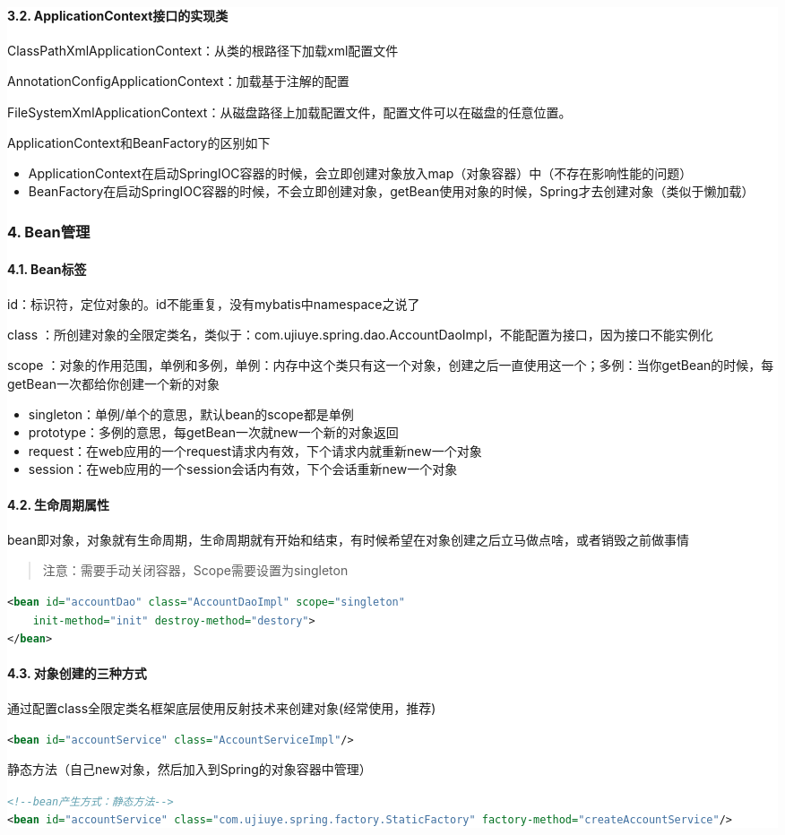 
#### 3.2. ApplicationContext接口的实现类

ClassPathXmlApplicationContext：从类的根路径下加载xml配置文件

AnnotationConfigApplicationContext：加载基于注解的配置

FileSystemXmlApplicationContext：从磁盘路径上加载配置文件，配置文件可以在磁盘的任意位置。


ApplicationContext和BeanFactory的区别如下

- ApplicationContext在启动SpringIOC容器的时候，会立即创建对象放入map（对象容器）中（不存在影响性能的问题）
- BeanFactory在启动SpringIOC容器的时候，不会立即创建对象，getBean使用对象的时候，Spring才去创建对象（类似于懒加载）

### 4. Bean管理

#### 4.1. Bean标签

id：标识符，定位对象的。id不能重复，没有mybatis中namespace之说了

class ：所创建对象的全限定类名，类似于：com.ujiuye.spring.dao.AccountDaoImpl，不能配置为接口，因为接口不能实例化

scope ：对象的作用范围，单例和多例，单例：内存中这个类只有这一个对象，创建之后一直使用这一个；多例：当你getBean的时候，每getBean一次都给你创建一个新的对象

- singleton：单例/单个的意思，默认bean的scope都是单例
- prototype：多例的意思，每getBean一次就new一个新的对象返回
- request：在web应用的一个request请求内有效，下个请求内就重新new一个对象
- session：在web应用的一个session会话内有效，下个会话重新new一个对象

#### 4.2. 生命周期属性

bean即对象，对象就有生命周期，生命周期就有开始和结束，有时候希望在对象创建之后立马做点啥，或者销毁之前做事情

> 注意：需要手动关闭容器，Scope需要设置为singleton

```xml
<bean id="accountDao" class="AccountDaoImpl" scope="singleton"
    init-method="init" destroy-method="destory">
</bean>

```

#### 4.3. 对象创建的三种方式

通过配置class全限定类名框架底层使用反射技术来创建对象(经常使用，推荐)

```xml
<bean id="accountService" class="AccountServiceImpl"/>
```

静态方法（自己new对象，然后加入到Spring的对象容器中管理）

```xml
<!--bean产生方式：静态方法-->
<bean id="accountService" class="com.ujiuye.spring.factory.StaticFactory" factory-method="createAccountService"/>

```
